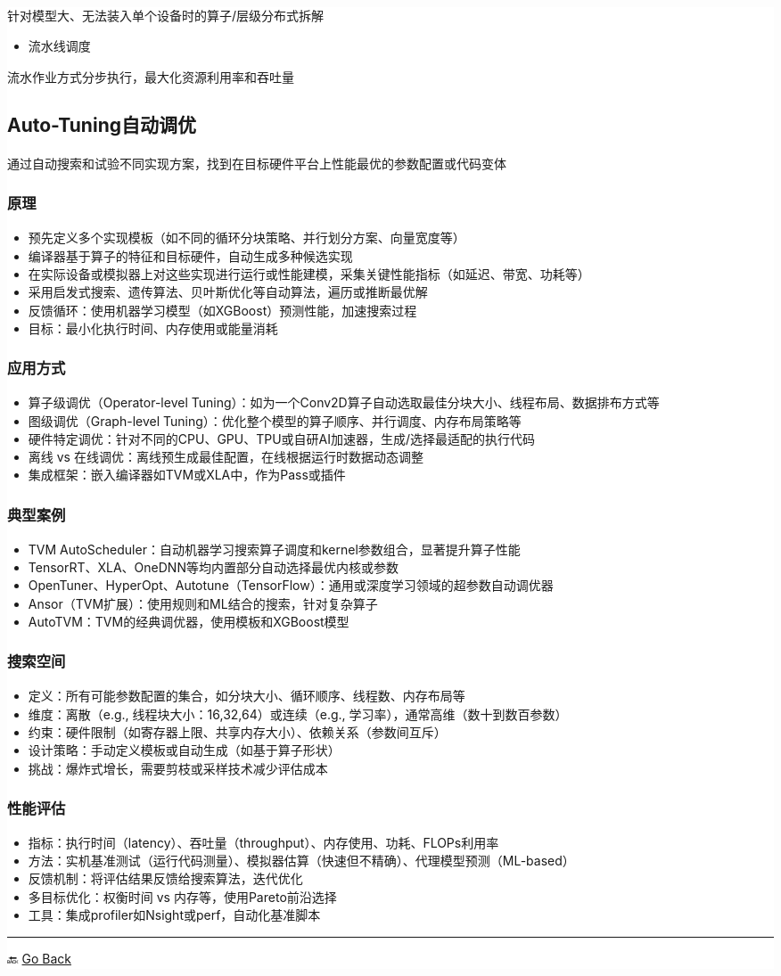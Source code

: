针对模型大、无法装入单个设备时的算子/层级分布式拆解

- 流水线调度

流水作业方式分步执行，最大化资源利用率和吞吐量

## Auto-Tuning自动调优

通过自动搜索和试验不同实现方案，找到在目标硬件平台上性能最优的参数配置或代码变体

### 原理

- 预先定义多个实现模板（如不同的循环分块策略、并行划分方案、向量宽度等）
- 编译器基于算子的特征和目标硬件，自动生成多种候选实现
- 在实际设备或模拟器上对这些实现进行运行或性能建模，采集关键性能指标（如延迟、带宽、功耗等）
- 采用启发式搜索、遗传算法、贝叶斯优化等自动算法，遍历或推断最优解
- 反馈循环：使用机器学习模型（如XGBoost）预测性能，加速搜索过程
- 目标：最小化执行时间、内存使用或能量消耗

### 应用方式

- 算子级调优（Operator-level Tuning）：如为一个Conv2D算子自动选取最佳分块大小、线程布局、数据排布方式等
- 图级调优（Graph-level Tuning）：优化整个模型的算子顺序、并行调度、内存布局策略等
- 硬件特定调优：针对不同的CPU、GPU、TPU或自研AI加速器，生成/选择最适配的执行代码
- 离线 vs 在线调优：离线预生成最佳配置，在线根据运行时数据动态调整
- 集成框架：嵌入编译器如TVM或XLA中，作为Pass或插件

### 典型案例

- TVM AutoScheduler：自动机器学习搜索算子调度和kernel参数组合，显著提升算子性能
- TensorRT、XLA、OneDNN等均内置部分自动选择最优内核或参数
- OpenTuner、HyperOpt、Autotune（TensorFlow）：通用或深度学习领域的超参数自动调优器
- Ansor（TVM扩展）：使用规则和ML结合的搜索，针对复杂算子
- AutoTVM：TVM的经典调优器，使用模板和XGBoost模型

### 搜索空间

- 定义：所有可能参数配置的集合，如分块大小、循环顺序、线程数、内存布局等
- 维度：离散（e.g., 线程块大小：16,32,64）或连续（e.g., 学习率），通常高维（数十到数百参数）
- 约束：硬件限制（如寄存器上限、共享内存大小）、依赖关系（参数间互斥）
- 设计策略：手动定义模板或自动生成（如基于算子形状）
- 挑战：爆炸式增长，需要剪枝或采样技术减少评估成本

### 性能评估

- 指标：执行时间（latency）、吞吐量（throughput）、内存使用、功耗、FLOPs利用率
- 方法：实机基准测试（运行代码测量）、模拟器估算（快速但不精确）、代理模型预测（ML-based）
- 反馈机制：将评估结果反馈给搜索算法，迭代优化
- 多目标优化：权衡时间 vs 内存等，使用Pareto前沿选择
- 工具：集成profiler如Nsight或perf，自动化基准脚本

***
🔙 [Go Back](README.md)
